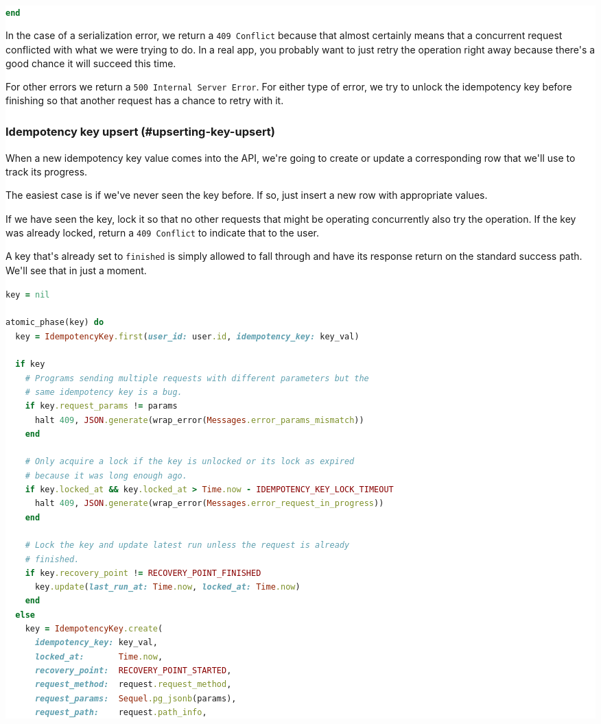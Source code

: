 ``` ruby
end

```

In the case of a serialization error, we return a `409
Conflict` because that almost certainly means that a
concurrent request conflicted with what we were trying to
do. In a real app, you probably want to just retry the
operation right away because there's a good chance it will
succeed this time.

For other errors we return a `500 Internal Server Error`.
For either type of error, we try to unlock the idempotency
key before finishing so that another request has a chance
to retry with it.

### Idempotency key upsert (#upserting-key-upsert)

When a new idempotency key value comes into the API, we're
going to create or update a corresponding row that we'll
use to track its progress.

The easiest case is if we've never seen the key before. If
so, just insert a new row with appropriate values.

If we have seen the key, lock it so that no other
requests that might be operating concurrently also try the
operation. If the key was already locked, return a `409
Conflict` to indicate that to the user.

A key that's already set to `finished` is simply allowed to
fall through and have its response return on the standard
success path. We'll see that in just a moment.

``` ruby
key = nil

atomic_phase(key) do
  key = IdempotencyKey.first(user_id: user.id, idempotency_key: key_val)

  if key
    # Programs sending multiple requests with different parameters but the
    # same idempotency key is a bug.
    if key.request_params != params
      halt 409, JSON.generate(wrap_error(Messages.error_params_mismatch))
    end

    # Only acquire a lock if the key is unlocked or its lock as expired
    # because it was long enough ago.
    if key.locked_at && key.locked_at > Time.now - IDEMPOTENCY_KEY_LOCK_TIMEOUT
      halt 409, JSON.generate(wrap_error(Messages.error_request_in_progress))
    end

    # Lock the key and update latest run unless the request is already
    # finished.
    if key.recovery_point != RECOVERY_POINT_FINISHED
      key.update(last_run_at: Time.now, locked_at: Time.now)
    end
  else
    key = IdempotencyKey.create(
      idempotency_key: key_val,
      locked_at:       Time.now,
      recovery_point:  RECOVERY_POINT_STARTED,
      request_method:  request.request_method,
      request_params:  Sequel.pg_jsonb(params),
      request_path:    request.path_info,
```